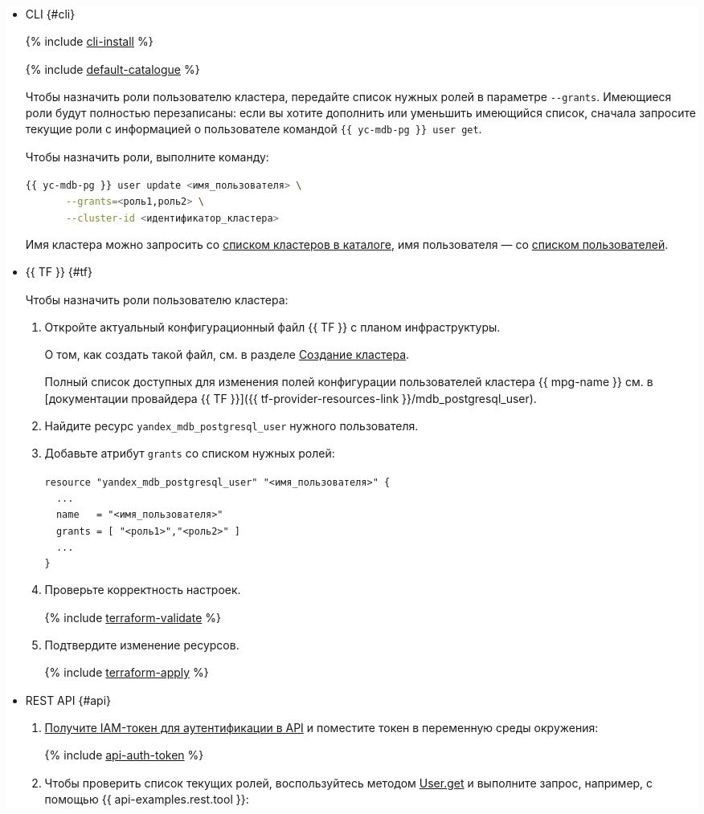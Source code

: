 - CLI {#cli}

  {% include [cli-install](../../_includes/cli-install.md) %}

  {% include [default-catalogue](../../_includes/default-catalogue.md) %}

  Чтобы назначить роли пользователю кластера, передайте список нужных ролей в параметре `--grants`. Имеющиеся роли будут полностью перезаписаны: если вы хотите дополнить или уменьшить имеющийся список, сначала запросите текущие роли с информацией о пользователе командой `{{ yc-mdb-pg }} user get`.

  Чтобы назначить роли, выполните команду:

  ```bash
  {{ yc-mdb-pg }} user update <имя_пользователя> \
         --grants=<роль1,роль2> \
         --cluster-id <идентификатор_кластера>
  ```

  Имя кластера можно запросить со [списком кластеров в каталоге](cluster-list.md), имя пользователя — со [списком пользователей](cluster-users.md#list-users).

- {{ TF }} {#tf}

  Чтобы назначить роли пользователю кластера:
  
    1. Откройте актуальный конфигурационный файл {{ TF }} с планом инфраструктуры.
  
        О том, как создать такой файл, см. в разделе [Создание кластера](cluster-create.md).

        Полный список доступных для изменения полей конфигурации пользователей кластера {{ mpg-name }} см. в [документации провайдера {{ TF }}]({{ tf-provider-resources-link }}/mdb_postgresql_user).

    1. Найдите ресурс `yandex_mdb_postgresql_user` нужного пользователя.
    1. Добавьте атрибут `grants` со списком нужных ролей:
  
        ```hcl
        resource "yandex_mdb_postgresql_user" "<имя_пользователя>" {
          ...
          name   = "<имя_пользователя>"
          grants = [ "<роль1>","<роль2>" ]
          ...
        }
        ```

    1. Проверьте корректность настроек.
  
        {% include [terraform-validate](../../_includes/mdb/terraform/validate.md) %}
  
    1. Подтвердите изменение ресурсов.
  
        {% include [terraform-apply](../../_includes/mdb/terraform/apply.md) %}

- REST API {#api}

  1. [Получите IAM-токен для аутентификации в API](../api-ref/authentication.md) и поместите токен в переменную среды окружения:

     {% include [api-auth-token](../../_includes/mdb/api-auth-token.md) %}

  1. Чтобы проверить список текущих ролей, воспользуйтесь методом [User.get](../api-ref/User/get.md) и выполните запрос, например, с помощью {{ api-examples.rest.tool }}:
